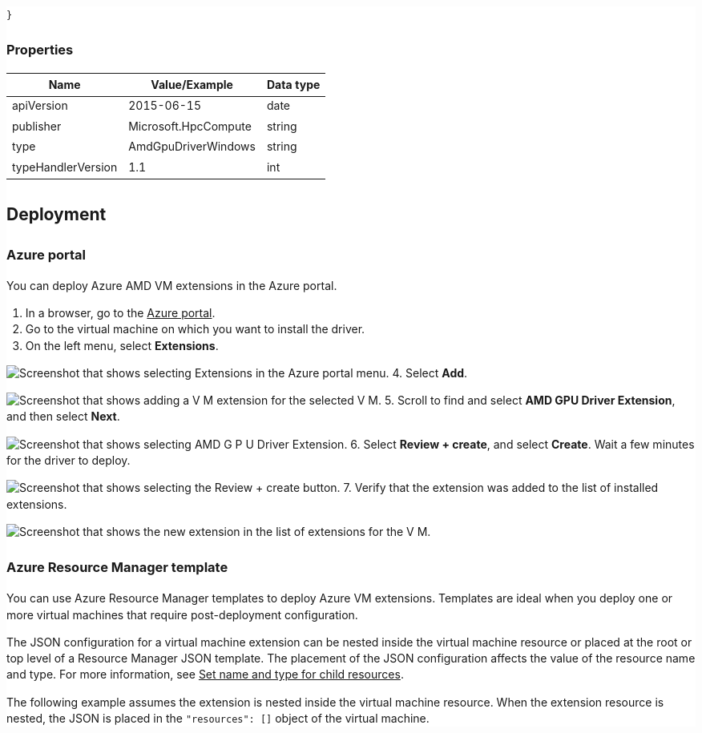 ```
}

```

### Properties

| Name | Value/Example | Data type |
| --- | --- | --- |
| apiVersion | 2015-06-15 | date |
| publisher | Microsoft.HpcCompute | string |
| type | AmdGpuDriverWindows | string |
| typeHandlerVersion | 1.1 | int |

## Deployment

### Azure portal

You can deploy Azure AMD VM extensions in the Azure portal.

1. In a browser, go to the [Azure portal](https://portal.azure.com).
2. Go to the virtual machine on which you want to install the driver.
3. On the left menu, select **Extensions**.

![Screenshot that shows selecting Extensions in the Azure portal menu.](media/amd-ext-portal/extensions-menu.png)
4. Select **Add**.

![Screenshot that shows adding a V M extension for the selected V M.](media/amd-ext-portal/add-extension.png)
5. Scroll to find and select **AMD GPU Driver Extension**, and then select **Next**.

![Screenshot that shows selecting AMD G P U Driver Extension.](media/amd-ext-portal/select-amd-extension.png)
6. Select **Review + create**, and select **Create**. Wait a few minutes for the driver to deploy.

![Screenshot that shows selecting the Review + create button.](media/amd-ext-portal/create-amd-extension.png)
7. Verify that the extension was added to the list of installed extensions.

![Screenshot that shows the new extension in the list of extensions for the V M.](media/amd-ext-portal/verify-extension.png)

### Azure Resource Manager template

You can use Azure Resource Manager templates to deploy Azure VM extensions. Templates are ideal when you deploy one or more virtual machines that require post-deployment configuration.

The JSON configuration for a virtual machine extension can be nested inside the virtual machine resource or placed at the root or top level of a Resource Manager JSON template. The placement of the JSON configuration affects the value of the resource name and type. For more information, see [Set name and type for child resources](../../azure-resource-manager/templates/child-resource-name-type).

The following example assumes the extension is nested inside the virtual machine resource. When the extension resource is nested, the JSON is placed in the `"resources": []` object of the virtual machine.

